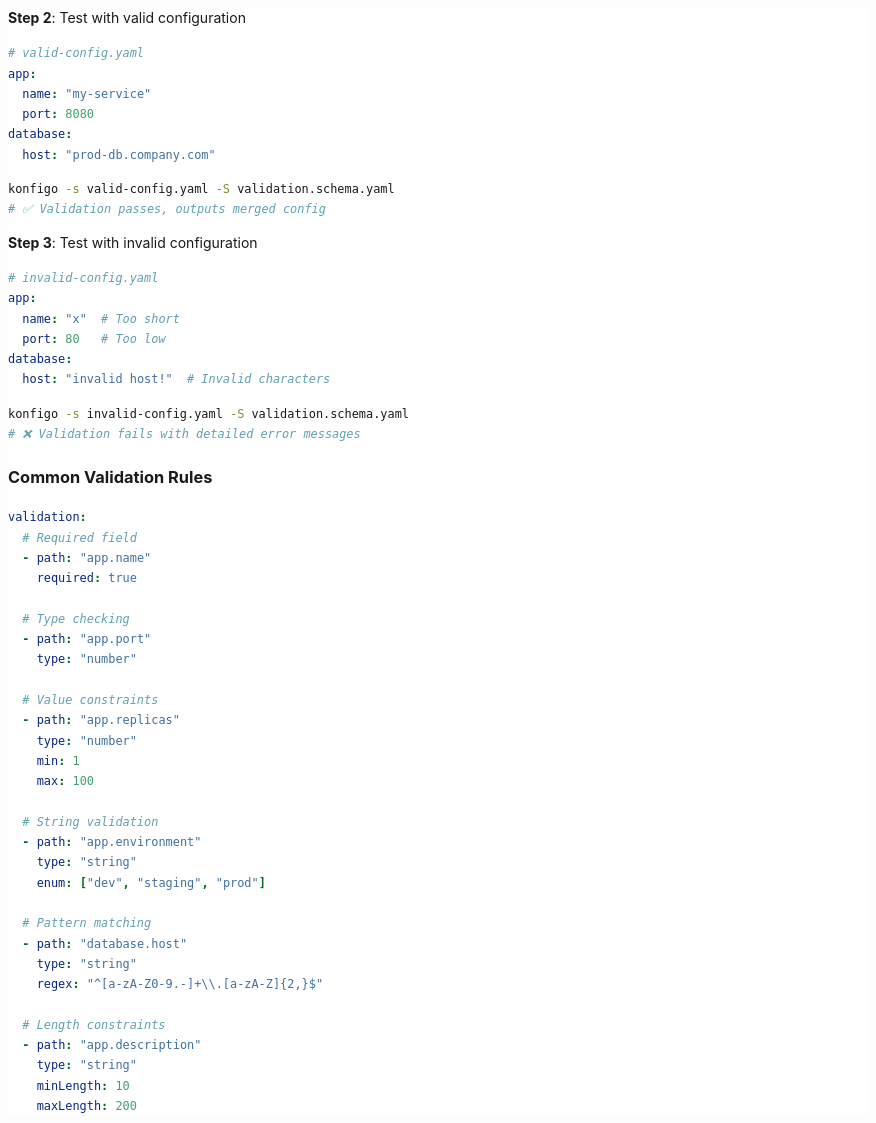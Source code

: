 **Step 2**: Test with valid configuration
```yaml
# valid-config.yaml
app:
  name: "my-service"
  port: 8080
database:
  host: "prod-db.company.com"
```

```bash
konfigo -s valid-config.yaml -S validation.schema.yaml
# ✅ Validation passes, outputs merged config
```

**Step 3**: Test with invalid configuration
```yaml
# invalid-config.yaml
app:
  name: "x"  # Too short
  port: 80   # Too low
database:
  host: "invalid host!"  # Invalid characters
```

```bash
konfigo -s invalid-config.yaml -S validation.schema.yaml
# ❌ Validation fails with detailed error messages
```

### Common Validation Rules

```yaml
validation:
  # Required field
  - path: "app.name"
    required: true
    
  # Type checking
  - path: "app.port"
    type: "number"
    
  # Value constraints
  - path: "app.replicas"
    type: "number"
    min: 1
    max: 100
    
  # String validation
  - path: "app.environment"
    type: "string"
    enum: ["dev", "staging", "prod"]
    
  # Pattern matching
  - path: "database.host"
    type: "string"
    regex: "^[a-zA-Z0-9.-]+\\.[a-zA-Z]{2,}$"
    
  # Length constraints
  - path: "app.description"
    type: "string"
    minLength: 10
    maxLength: 200
```
